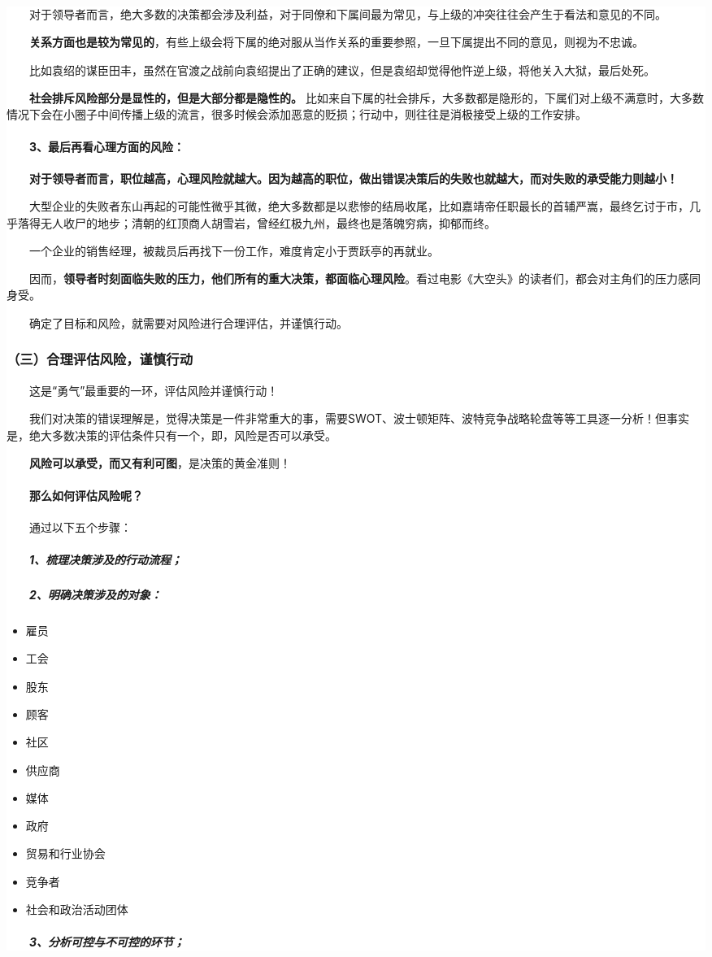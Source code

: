&emsp;&emsp;对于领导者而言，绝大多数的决策都会涉及利益，对于同僚和下属间最为常见，与上级的冲突往往会产生于看法和意见的不同。

&emsp;&emsp;**关系方面也是较为常见的**，有些上级会将下属的绝对服从当作关系的重要参照，一旦下属提出不同的意见，则视为不忠诚。

&emsp;&emsp;比如袁绍的谋臣田丰，虽然在官渡之战前向袁绍提出了正确的建议，但是袁绍却觉得他忤逆上级，将他关入大狱，最后处死。

&emsp;&emsp;**社会排斥风险部分是显性的，但是大部分都是隐性的。** 比如来自下属的社会排斥，大多数都是隐形的，下属们对上级不满意时，大多数情况下会在小圈子中间传播上级的流言，很多时候会添加恶意的贬损；行动中，则往往是消极接受上级的工作安排。

#### &emsp;&emsp;3、最后再看心理方面的风险：

&emsp;&emsp;**对于领导者而言，职位越高，心理风险就越大。因为越高的职位，做出错误决策后的失败也就越大，而对失败的承受能力则越小！**

&emsp;&emsp;大型企业的失败者东山再起的可能性微乎其微，绝大多数都是以悲惨的结局收尾，比如嘉靖帝任职最长的首辅严嵩，最终乞讨于市，几乎落得无人收尸的地步；清朝的红顶商人胡雪岩，曾经红极九州，最终也是落魄穷病，抑郁而终。

&emsp;&emsp;一个企业的销售经理，被裁员后再找下一份工作，难度肯定小于贾跃亭的再就业。

&emsp;&emsp;因而，**领导者时刻面临失败的压力，他们所有的重大决策，都面临心理风险**。看过电影《大空头》的读者们，都会对主角们的压力感同身受。

&emsp;&emsp;确定了目标和风险，就需要对风险进行合理评估，并谨慎行动。

### （三）合理评估风险，谨慎行动

&emsp;&emsp;这是“勇气”最重要的一环，评估风险并谨慎行动！

&emsp;&emsp;我们对决策的错误理解是，觉得决策是一件非常重大的事，需要SWOT、波士顿矩阵、波特竞争战略轮盘等等工具逐一分析！但事实是，绝大多数决策的评估条件只有一个，即，风险是否可以承受。

&emsp;&emsp;**风险可以承受，而又有利可图**，是决策的黄金准则！

#### &emsp;&emsp;那么如何评估风险呢？

&emsp;&emsp;通过以下五个步骤：

##### &emsp;&emsp;1、梳理决策涉及的行动流程；

##### &emsp;&emsp;2、明确决策涉及的对象：

- 雇员

- 工会

- 股东

- 顾客

- 社区

- 供应商

- 媒体

- 政府

- 贸易和行业协会

- 竞争者

- 社会和政治活动团体

##### &emsp;&emsp;3、分析可控与不可控的环节；
